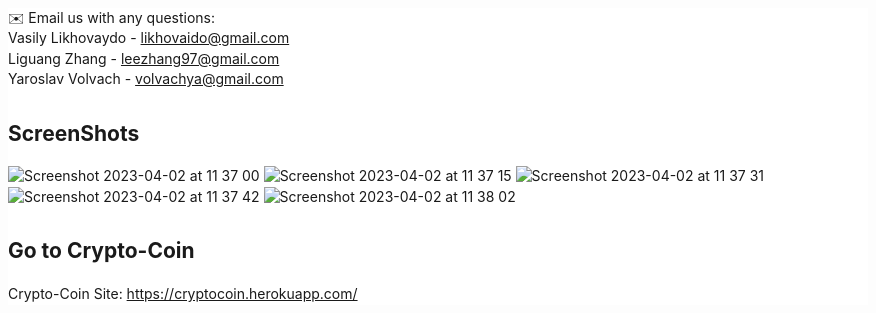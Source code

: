 ✉️ Email us with any questions: <br /> 
Vasily Likhovaydo - likhovaido@gmail.com <br />
Liguang Zhang - leezhang97@gmail.com<br />
Yaroslav Volvach - volvachya@gmail.com<br />

## ScreenShots

<img width="1438" alt="Screenshot 2023-04-02 at 11 37 00" src="https://user-images.githubusercontent.com/60551329/229363430-ff4ae61f-c71b-4f32-9ea2-f87e4b79a49d.png">
<img width="1127" alt="Screenshot 2023-04-02 at 11 37 15" src="https://user-images.githubusercontent.com/60551329/229363460-2253cd1e-29da-4ce8-8a14-e2b4dfe6832a.png">
<img width="1440" alt="Screenshot 2023-04-02 at 11 37 31" src="https://user-images.githubusercontent.com/60551329/229363485-09697aa4-0694-4d83-9448-f62c91ae8c03.png">
<img width="1440" alt="Screenshot 2023-04-02 at 11 37 42" src="https://user-images.githubusercontent.com/60551329/229363503-55a0430b-a8b9-4ddb-85f7-2c3aaace8953.png">
<img width="1440" alt="Screenshot 2023-04-02 at 11 38 02" src="https://user-images.githubusercontent.com/60551329/229363511-959600ec-351a-4da5-9b31-ce7a1268dea6.png">


## Go to Crypto-Coin 

Crypto-Coin Site: https://cryptocoin.herokuapp.com/

